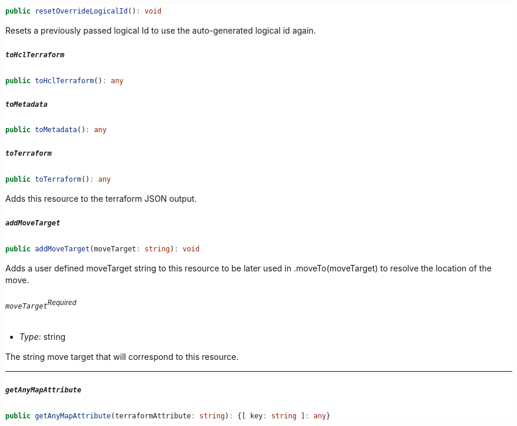 ```typescript
public resetOverrideLogicalId(): void
```

Resets a previously passed logical Id to use the auto-generated logical id again.

##### `toHclTerraform` <a name="toHclTerraform" id="@cdktf/aws-cdk.dbProxyDefaultTargetGroup.DbProxyDefaultTargetGroup.toHclTerraform"></a>

```typescript
public toHclTerraform(): any
```

##### `toMetadata` <a name="toMetadata" id="@cdktf/aws-cdk.dbProxyDefaultTargetGroup.DbProxyDefaultTargetGroup.toMetadata"></a>

```typescript
public toMetadata(): any
```

##### `toTerraform` <a name="toTerraform" id="@cdktf/aws-cdk.dbProxyDefaultTargetGroup.DbProxyDefaultTargetGroup.toTerraform"></a>

```typescript
public toTerraform(): any
```

Adds this resource to the terraform JSON output.

##### `addMoveTarget` <a name="addMoveTarget" id="@cdktf/aws-cdk.dbProxyDefaultTargetGroup.DbProxyDefaultTargetGroup.addMoveTarget"></a>

```typescript
public addMoveTarget(moveTarget: string): void
```

Adds a user defined moveTarget string to this resource to be later used in .moveTo(moveTarget) to resolve the location of the move.

###### `moveTarget`<sup>Required</sup> <a name="moveTarget" id="@cdktf/aws-cdk.dbProxyDefaultTargetGroup.DbProxyDefaultTargetGroup.addMoveTarget.parameter.moveTarget"></a>

- *Type:* string

The string move target that will correspond to this resource.

---

##### `getAnyMapAttribute` <a name="getAnyMapAttribute" id="@cdktf/aws-cdk.dbProxyDefaultTargetGroup.DbProxyDefaultTargetGroup.getAnyMapAttribute"></a>

```typescript
public getAnyMapAttribute(terraformAttribute: string): {[ key: string ]: any}
```
